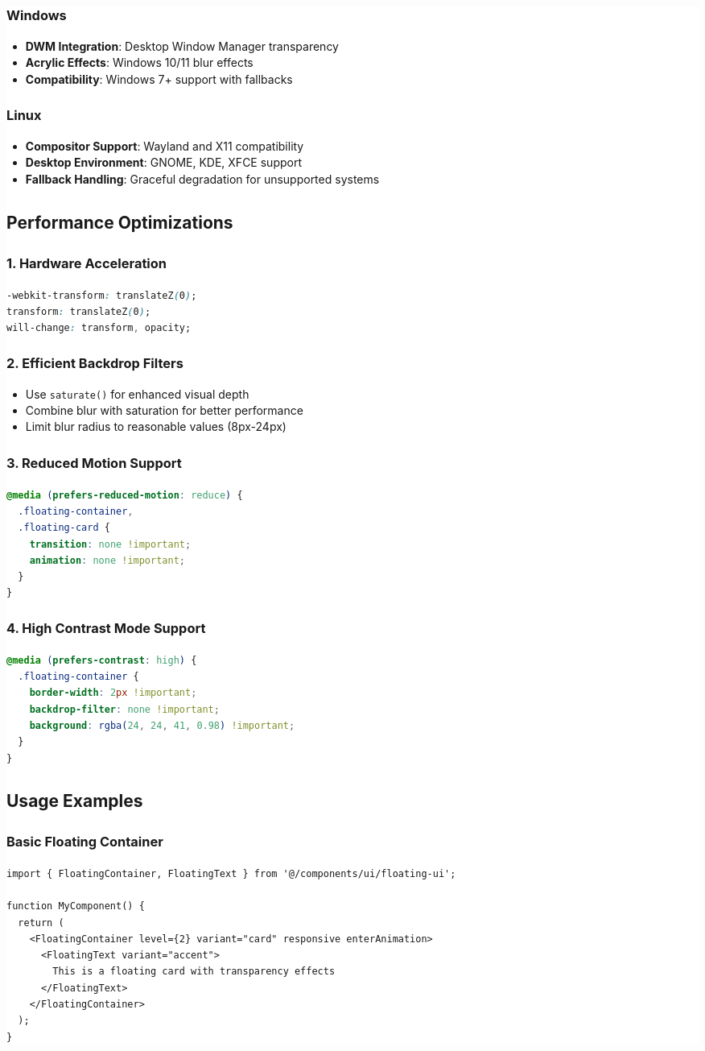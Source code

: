 ### Windows
- **DWM Integration**: Desktop Window Manager transparency
- **Acrylic Effects**: Windows 10/11 blur effects
- **Compatibility**: Windows 7+ support with fallbacks

### Linux
- **Compositor Support**: Wayland and X11 compatibility
- **Desktop Environment**: GNOME, KDE, XFCE support
- **Fallback Handling**: Graceful degradation for unsupported systems

## Performance Optimizations

### 1. Hardware Acceleration
```css
-webkit-transform: translateZ(0);
transform: translateZ(0);
will-change: transform, opacity;
```

### 2. Efficient Backdrop Filters
- Use `saturate()` for enhanced visual depth
- Combine blur with saturation for better performance
- Limit blur radius to reasonable values (8px-24px)

### 3. Reduced Motion Support
```css
@media (prefers-reduced-motion: reduce) {
  .floating-container,
  .floating-card {
    transition: none !important;
    animation: none !important;
  }
}
```

### 4. High Contrast Mode Support
```css
@media (prefers-contrast: high) {
  .floating-container {
    border-width: 2px !important;
    backdrop-filter: none !important;
    background: rgba(24, 24, 41, 0.98) !important;
  }
}
```

## Usage Examples

### Basic Floating Container
```tsx
import { FloatingContainer, FloatingText } from '@/components/ui/floating-ui';

function MyComponent() {
  return (
    <FloatingContainer level={2} variant="card" responsive enterAnimation>
      <FloatingText variant="accent">
        This is a floating card with transparency effects
      </FloatingText>
    </FloatingContainer>
  );
}
```